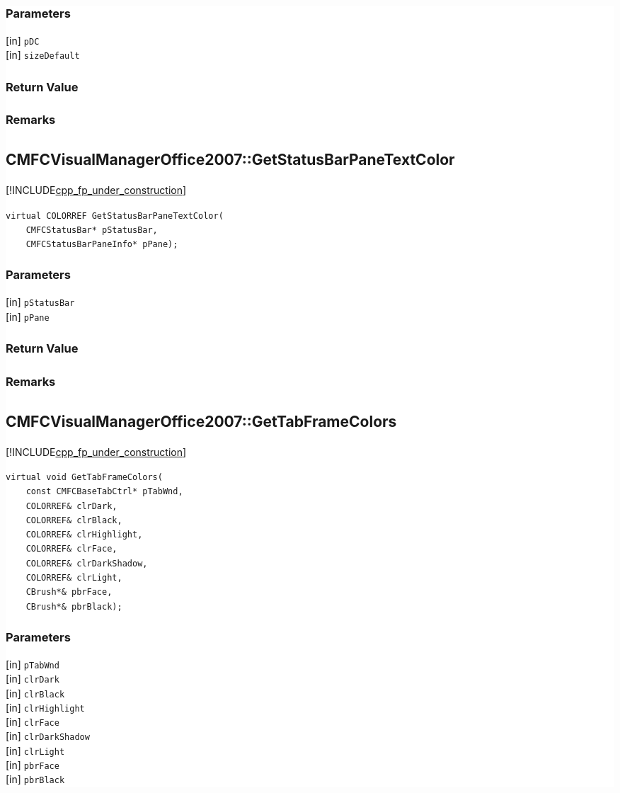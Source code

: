 ### Parameters  
 [in] `pDC`  
 [in] `sizeDefault`  
  
### Return Value  
  
### Remarks  
  
##  <a name="cmfcvisualmanageroffice2007__getstatusbarpanetextcolor"></a>  CMFCVisualManagerOffice2007::GetStatusBarPaneTextColor  
 [!INCLUDE[cpp_fp_under_construction](../../mfc/reference/includes/cpp_fp_under_construction_md.md)]  
  
```  
virtual COLORREF GetStatusBarPaneTextColor(
    CMFCStatusBar* pStatusBar,  
    CMFCStatusBarPaneInfo* pPane);
```  
  
### Parameters  
 [in] `pStatusBar`  
 [in] `pPane`  
  
### Return Value  
  
### Remarks  
  
##  <a name="cmfcvisualmanageroffice2007__gettabframecolors"></a>  CMFCVisualManagerOffice2007::GetTabFrameColors  
 [!INCLUDE[cpp_fp_under_construction](../../mfc/reference/includes/cpp_fp_under_construction_md.md)]  
  
```  
virtual void GetTabFrameColors(
    const CMFCBaseTabCtrl* pTabWnd,  
    COLORREF& clrDark,  
    COLORREF& clrBlack,  
    COLORREF& clrHighlight,  
    COLORREF& clrFace,  
    COLORREF& clrDarkShadow,  
    COLORREF& clrLight,  
    CBrush*& pbrFace,  
    CBrush*& pbrBlack);
```  
  
### Parameters  
 [in] `pTabWnd`  
 [in] `clrDark`  
 [in] `clrBlack`  
 [in] `clrHighlight`  
 [in] `clrFace`  
 [in] `clrDarkShadow`  
 [in] `clrLight`  
 [in] `pbrFace`  
 [in] `pbrBlack`  
  